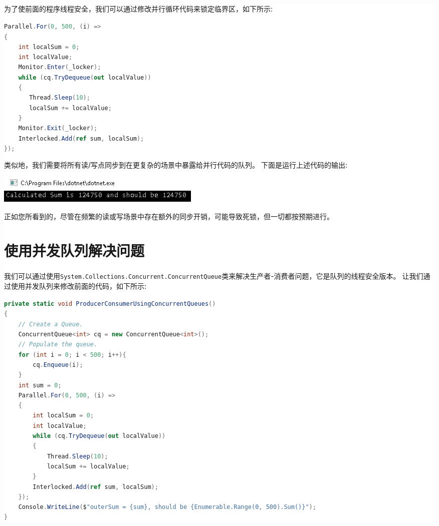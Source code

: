 为了使前面的程序线程安全，我们可以通过修改并行循环代码来锁定临界区，如下所示:

```cs
Parallel.For(0, 500, (i) =>
{
    int localSum = 0;
    int localValue;
    Monitor.Enter(_locker);
    while (cq.TryDequeue(out localValue))
    {
       Thread.Sleep(10);
       localSum += localValue;
    }
    Monitor.Exit(_locker);
    Interlocked.Add(ref sum, localSum);
});
```

类似地，我们需要将所有读/写点同步到在更复杂的场景中暴露给并行代码的队列。 下面是运行上述代码的输出:

![](img/d129a15a-2e1e-4b32-b3ca-acb5c8983295.png)

正如您所看到的，尽管在频繁的读或写场景中存在额外的同步开销，可能导致死锁，但一切都按预期进行。

# 使用并发队列解决问题

我们可以通过使用`System.Collections.Concurrent.ConcurrentQueue`类来解决生产者-消费者问题，它是队列的线程安全版本。 让我们通过使用并发队列来修改前面的代码，如下所示:

```cs
private static void ProducerConsumerUsingConcurrentQueues()
{
    // Create a Queue.
    ConcurrentQueue<int> cq = new ConcurrentQueue<int>();
    // Populate the queue.
    for (int i = 0; i < 500; i++){
        cq.Enqueue(i);
    }
    int sum = 0;
    Parallel.For(0, 500, (i) =>
    {
        int localSum = 0;
        int localValue;
        while (cq.TryDequeue(out localValue))
        {
            Thread.Sleep(10);
            localSum += localValue;
        }
        Interlocked.Add(ref sum, localSum);
    });
    Console.WriteLine($"outerSum = {sum}, should be {Enumerable.Range(0, 500).Sum()}");
}
```
